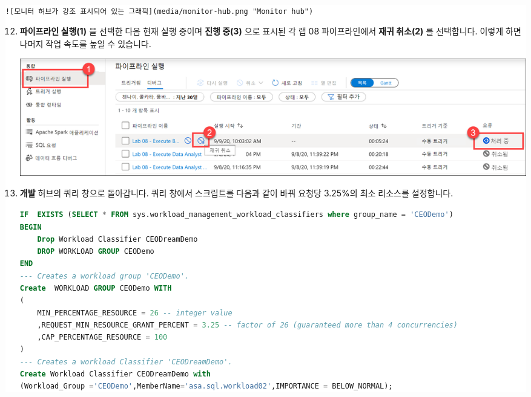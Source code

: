     ![모니터 허브가 강조 표시되어 있는 그래픽](media/monitor-hub.png "Monitor hub")

12. **파이프라인 실행(1)** 을 선택한 다음 현재 실행 중이며 **진행 중(3)** 으로 표시된 각 랩 08 파이프라인에서 **재귀 취소(2)** 를 선택합니다. 이렇게 하면 나머지 작업 속도를 높일 수 있습니다.

    ![재귀 취소 옵션이 나와 있는 그래픽](media/cancel-recursive-ba.png "Pipeline runs - Cancel recursive")

13. **개발** 허브의 쿼리 창으로 돌아갑니다. 쿼리 창에서 스크립트를 다음과 같이 바꿔 요청당 3.25%의 최소 리소스를 설정합니다.

    ```sql
    IF  EXISTS (SELECT * FROM sys.workload_management_workload_classifiers where group_name = 'CEODemo')
    BEGIN
        Drop Workload Classifier CEODreamDemo
        DROP WORKLOAD GROUP CEODemo
    END
    --- Creates a workload group 'CEODemo'.
    Create  WORKLOAD GROUP CEODemo WITH  
    (
        MIN_PERCENTAGE_RESOURCE = 26 -- integer value
        ,REQUEST_MIN_RESOURCE_GRANT_PERCENT = 3.25 -- factor of 26 (guaranteed more than 4 concurrencies)
        ,CAP_PERCENTAGE_RESOURCE = 100
    )
    --- Creates a workload Classifier 'CEODreamDemo'.
    Create Workload Classifier CEODreamDemo with
    (Workload_Group ='CEODemo',MemberName='asa.sql.workload02',IMPORTANCE = BELOW_NORMAL);
    ```
